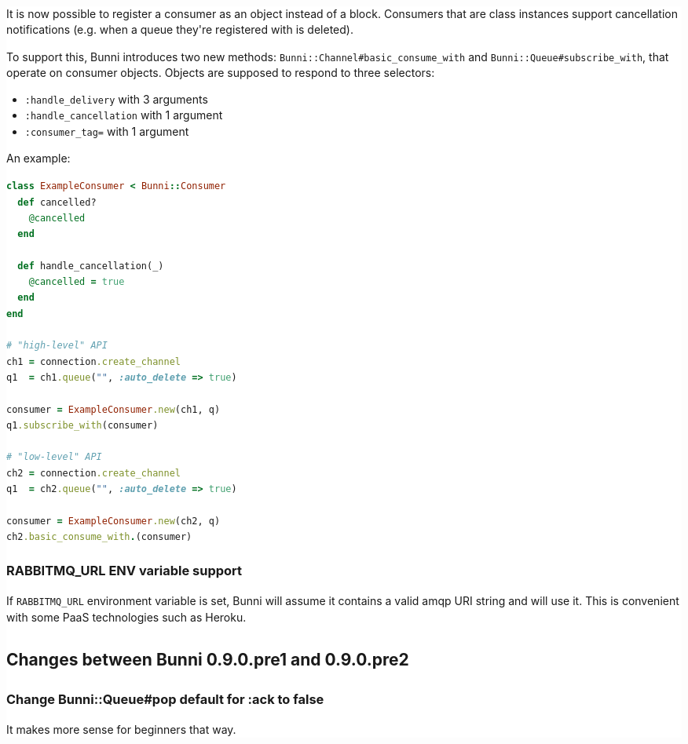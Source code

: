 It is now possible to register a consumer as an object instead
of a block. Consumers that are class instances support cancellation
notifications (e.g. when a queue they're registered with is deleted).

To support this, Bunni introduces two new methods: `Bunni::Channel#basic_consume_with`
and `Bunni::Queue#subscribe_with`, that operate on consumer objects. Objects are
supposed to respond to three selectors:

 * `:handle_delivery` with 3 arguments
 * `:handle_cancellation` with 1 argument
 * `:consumer_tag=` with 1 argument

An example:

``` ruby
class ExampleConsumer < Bunni::Consumer
  def cancelled?
    @cancelled
  end

  def handle_cancellation(_)
    @cancelled = true
  end
end

# "high-level" API
ch1 = connection.create_channel
q1  = ch1.queue("", :auto_delete => true)

consumer = ExampleConsumer.new(ch1, q)
q1.subscribe_with(consumer)

# "low-level" API
ch2 = connection.create_channel
q1  = ch2.queue("", :auto_delete => true)

consumer = ExampleConsumer.new(ch2, q)
ch2.basic_consume_with.(consumer)
```

### RABBITMQ_URL ENV variable support

If `RABBITMQ_URL` environment variable is set, Bunni will assume
it contains a valid amqp URI string and will use it. This is convenient
with some PaaS technologies such as Heroku.


## Changes between Bunni 0.9.0.pre1 and 0.9.0.pre2

### Change Bunni::Queue#pop default for :ack to false

It makes more sense for beginners that way.


